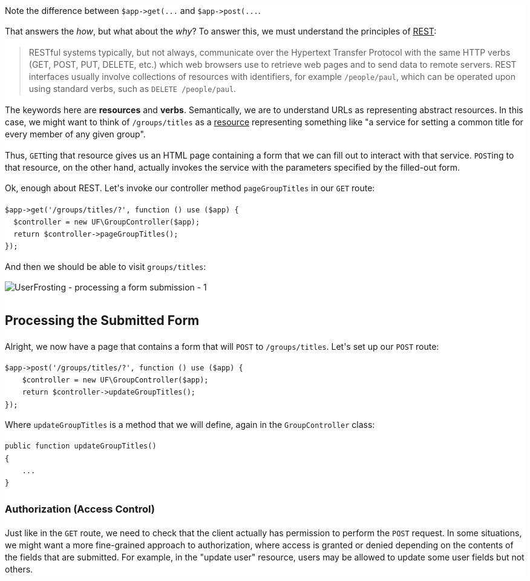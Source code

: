 Note the difference between `$app->get(...` and `$app->post(...`.

That answers the _how_, but what about the _why_? To answer this, we must understand the principles of [REST](https://en.wikipedia.org/wiki/Representational_state_transfer):

> RESTful systems typically, but not always, communicate over the Hypertext Transfer Protocol with the same HTTP verbs (GET, POST, PUT, DELETE, etc.) which web browsers use to retrieve web pages and to send data to remote servers. REST interfaces usually involve collections of resources with identifiers, for example `/people/paul`, which can be operated upon using standard verbs, such as `DELETE /people/paul`.

The keywords here are **resources** and **verbs**. Semantically, we are to understand URLs as representing abstract resources. In this case, we might want to think of `/groups/titles` as a [resource](https://en.wikipedia.org/wiki/Web_resource) representing something like "a service for setting a common title for every member of any given group".

Thus, `GET`ting that resource gives us an HTML page containing a form that we can fill out to interact with that service. `POST`ing to that resource, on the other hand, actually invokes the service with the parameters specified by the filled-out form.

Ok, enough about REST. Let's invoke our controller method `pageGroupTitles` in our `GET` route:

```
$app->get('/groups/titles/?', function () use ($app) {    
  $controller = new UF\GroupController($app);
  return $controller->pageGroupTitles();
});
```

And then we should be able to visit `groups/titles`:

![UserFrosting - processing a form submission - 1](/0.3.1/images/tutorials/process-form-1.png)

## Processing the Submitted Form

Alright, we now have a page that contains a form that will `POST` to `/groups/titles`. Let's set up our `POST` route:

```
$app->post('/groups/titles/?', function () use ($app) {    
    $controller = new UF\GroupController($app);
    return $controller->updateGroupTitles();
});
```

Where `updateGroupTitles` is a method that we will define, again in the `GroupController` class:

```
public function updateGroupTitles()
{
    ...
}
```

### Authorization (Access Control)

Just like in the `GET` route, we need to check that the client actually has permission to perform the `POST` request. In some situations, we might want a more fine-grained approach to authorization, where access is granted or denied depending on the contents of the fields that are submitted. For example, in the "update user" resource, users may be allowed to update some user fields but not others.

